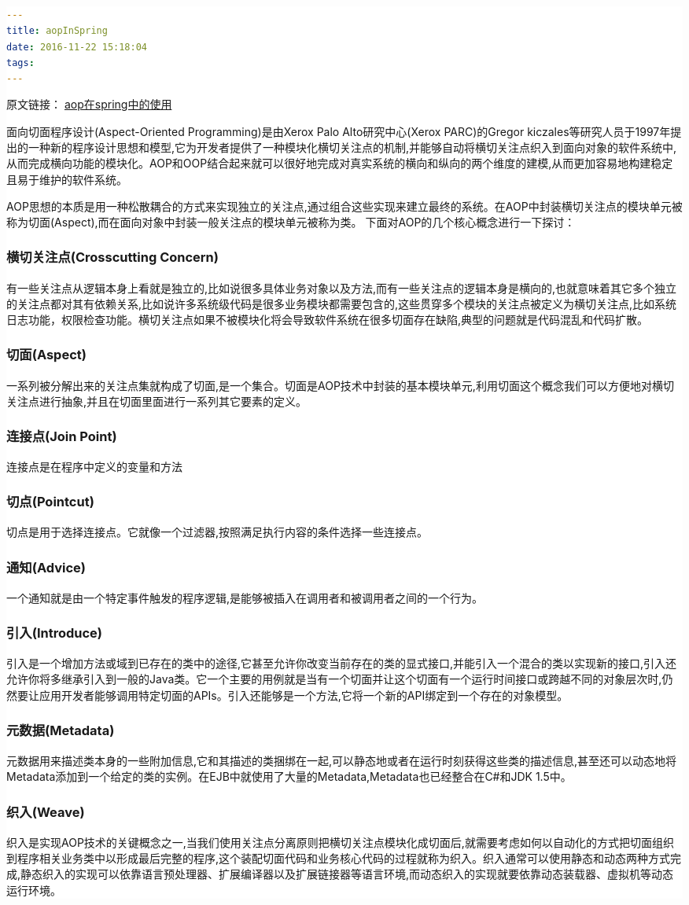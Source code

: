 ```yaml
---
title: aopInSpring
date: 2016-11-22 15:18:04
tags:
---
```


原文链接： [aop在spring中的使用](http://blog.chinaunix.net/uid-20749563-id-718366.html)

面向切面程序设计(Aspect-Oriented Programming)是由Xerox Palo Alto研究中心(Xerox PARC)的Gregor kiczales等研究人员于1997年提出的一种新的程序设计思想和模型,它为开发者提供了一种模块化横切关注点的机制,并能够自动将横切关注点织入到面向对象的软件系统中,从而完成横向功能的模块化。AOP和OOP结合起来就可以很好地完成对真实系统的横向和纵向的两个维度的建模,从而更加容易地构建稳定且易于维护的软件系统。

AOP思想的本质是用一种松散耦合的方式来实现独立的关注点,通过组合这些实现来建立最终的系统。在AOP中封装横切关注点的模块单元被称为切面(Aspect),而在面向对象中封装一般关注点的模块单元被称为类。
下面对AOP的几个核心概念进行一下探讨：

### 横切关注点(Crosscutting Concern)

有一些关注点从逻辑本身上看就是独立的,比如说很多具体业务对象以及方法,而有一些关注点的逻辑本身是横向的,也就意味着其它多个独立的关注点都对其有依赖关系,比如说许多系统级代码是很多业务模块都需要包含的,这些贯穿多个模块的关注点被定义为横切关注点,比如系统日志功能，权限检查功能。横切关注点如果不被模块化将会导致软件系统在很多切面存在缺陷,典型的问题就是代码混乱和代码扩散。

### 切面(Aspect)

一系列被分解出来的关注点集就构成了切面,是一个集合。切面是AOP技术中封装的基本模块单元,利用切面这个概念我们可以方便地对横切关注点进行抽象,并且在切面里面进行一系列其它要素的定义。

### 连接点(Join Point)

连接点是在程序中定义的变量和方法

### 切点(Pointcut)

切点是用于选择连接点。它就像一个过滤器,按照满足执行内容的条件选择一些连接点。

### 通知(Advice)

一个通知就是由一个特定事件触发的程序逻辑,是能够被插入在调用者和被调用者之间的一个行为。

### 引入(Introduce)

引入是一个增加方法或域到已存在的类中的途径,它甚至允许你改变当前存在的类的显式接口,并能引入一个混合的类以实现新的接口,引入还允许你将多继承引入到一般的Java类。它一个主要的用例就是当有一个切面并让这个切面有一个运行时间接口或跨越不同的对象层次时,仍然要让应用开发者能够调用特定切面的APIs。引入还能够是一个方法,它将一个新的API绑定到一个存在的对象模型。

### 元数据(Metadata)

元数据用来描述类本身的一些附加信息,它和其描述的类捆绑在一起,可以静态地或者在运行时刻获得这些类的描述信息,甚至还可以动态地将Metadata添加到一个给定的类的实例。在EJB中就使用了大量的Metadata,Metadata也已经整合在C#和JDK 1.5中。

### 织入(Weave)

织入是实现AOP技术的关键概念之一,当我们使用关注点分离原则把横切关注点模块化成切面后,就需要考虑如何以自动化的方式把切面组织到程序相关业务类中以形成最后完整的程序,这个装配切面代码和业务核心代码的过程就称为织入。织入通常可以使用静态和动态两种方式完成,静态织入的实现可以依靠语言预处理器、扩展编译器以及扩展链接器等语言环境,而动态织入的实现就要依靠动态装载器、虚拟机等动态运行环境。
